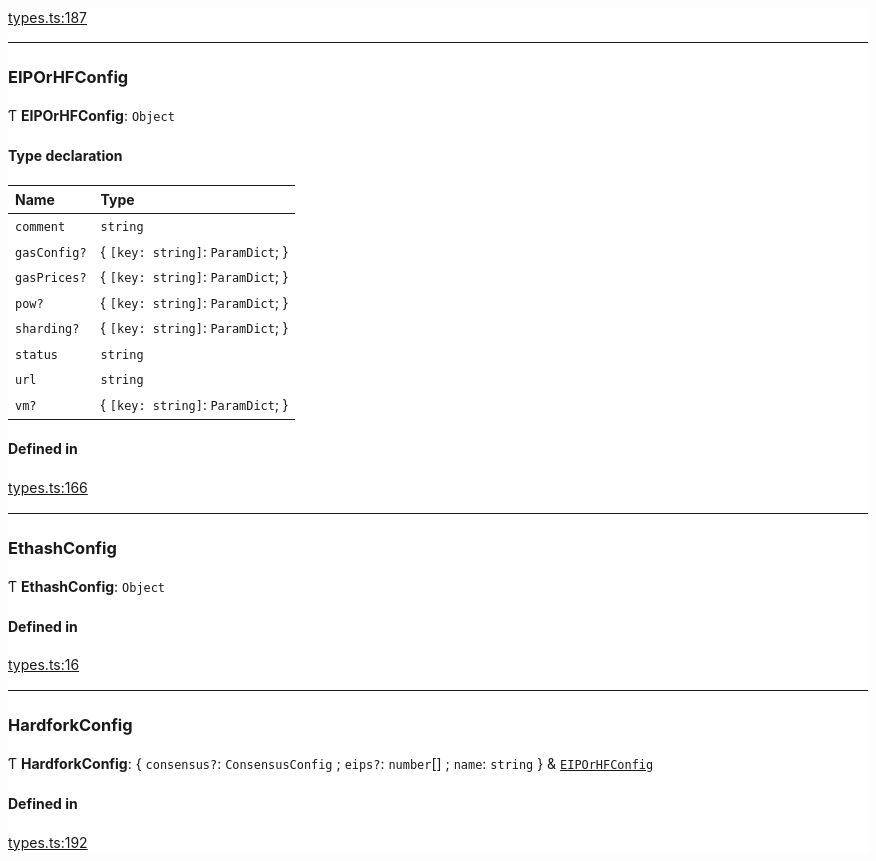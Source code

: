 [types.ts:187](https://github.com/ethereumjs/ethereumjs-monorepo/blob/master/packages/common/src/types.ts#L187)

___

### EIPOrHFConfig

Ƭ **EIPOrHFConfig**: `Object`

#### Type declaration

| Name | Type |
| :------ | :------ |
| `comment` | `string` |
| `gasConfig?` | { `[key: string]`: `ParamDict`;  } |
| `gasPrices?` | { `[key: string]`: `ParamDict`;  } |
| `pow?` | { `[key: string]`: `ParamDict`;  } |
| `sharding?` | { `[key: string]`: `ParamDict`;  } |
| `status` | `string` |
| `url` | `string` |
| `vm?` | { `[key: string]`: `ParamDict`;  } |

#### Defined in

[types.ts:166](https://github.com/ethereumjs/ethereumjs-monorepo/blob/master/packages/common/src/types.ts#L166)

___

### EthashConfig

Ƭ **EthashConfig**: `Object`

#### Defined in

[types.ts:16](https://github.com/ethereumjs/ethereumjs-monorepo/blob/master/packages/common/src/types.ts#L16)

___

### HardforkConfig

Ƭ **HardforkConfig**: { `consensus?`: `ConsensusConfig` ; `eips?`: `number`[] ; `name`: `string`  } & [`EIPOrHFConfig`](README.md#eiporhfconfig)

#### Defined in

[types.ts:192](https://github.com/ethereumjs/ethereumjs-monorepo/blob/master/packages/common/src/types.ts#L192)
